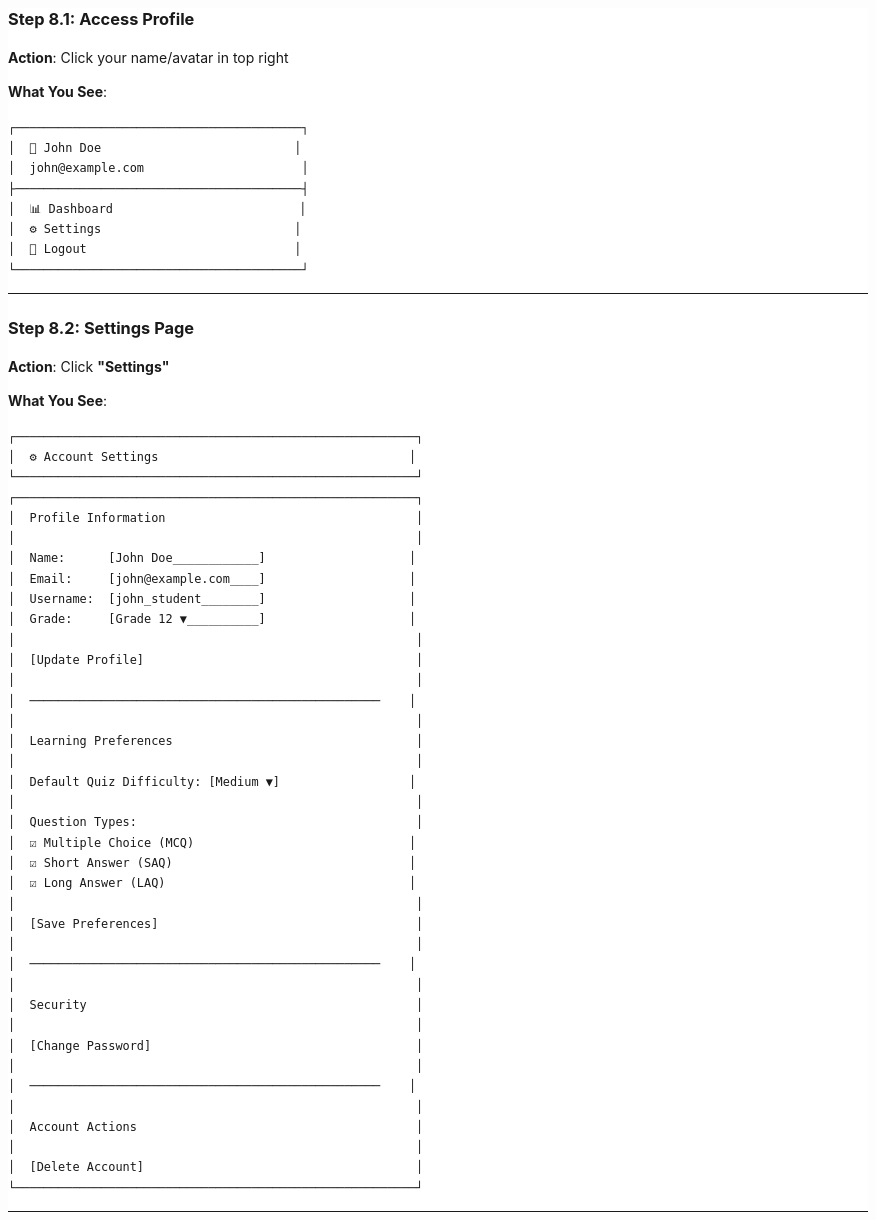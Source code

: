 ### **Step 8.1: Access Profile**

**Action**: Click your name/avatar in top right

**What You See**:
```
┌────────────────────────────────────────┐
│  👤 John Doe                           │
│  john@example.com                      │
├────────────────────────────────────────┤
│  📊 Dashboard                          │
│  ⚙️ Settings                           │
│  🚪 Logout                             │
└────────────────────────────────────────┘
```

---

### **Step 8.2: Settings Page**

**Action**: Click **"Settings"**

**What You See**:
```
┌────────────────────────────────────────────────────────┐
│  ⚙️ Account Settings                                   │
└────────────────────────────────────────────────────────┘
┌────────────────────────────────────────────────────────┐
│  Profile Information                                   │
│                                                        │
│  Name:      [John Doe____________]                    │
│  Email:     [john@example.com____]                    │
│  Username:  [john_student________]                    │
│  Grade:     [Grade 12 ▼__________]                    │
│                                                        │
│  [Update Profile]                                      │
│                                                        │
│  ─────────────────────────────────────────────────    │
│                                                        │
│  Learning Preferences                                  │
│                                                        │
│  Default Quiz Difficulty: [Medium ▼]                  │
│                                                        │
│  Question Types:                                       │
│  ☑ Multiple Choice (MCQ)                              │
│  ☑ Short Answer (SAQ)                                 │
│  ☑ Long Answer (LAQ)                                  │
│                                                        │
│  [Save Preferences]                                    │
│                                                        │
│  ─────────────────────────────────────────────────    │
│                                                        │
│  Security                                              │
│                                                        │
│  [Change Password]                                     │
│                                                        │
│  ─────────────────────────────────────────────────    │
│                                                        │
│  Account Actions                                       │
│                                                        │
│  [Delete Account]                                      │
└────────────────────────────────────────────────────────┘
```

---